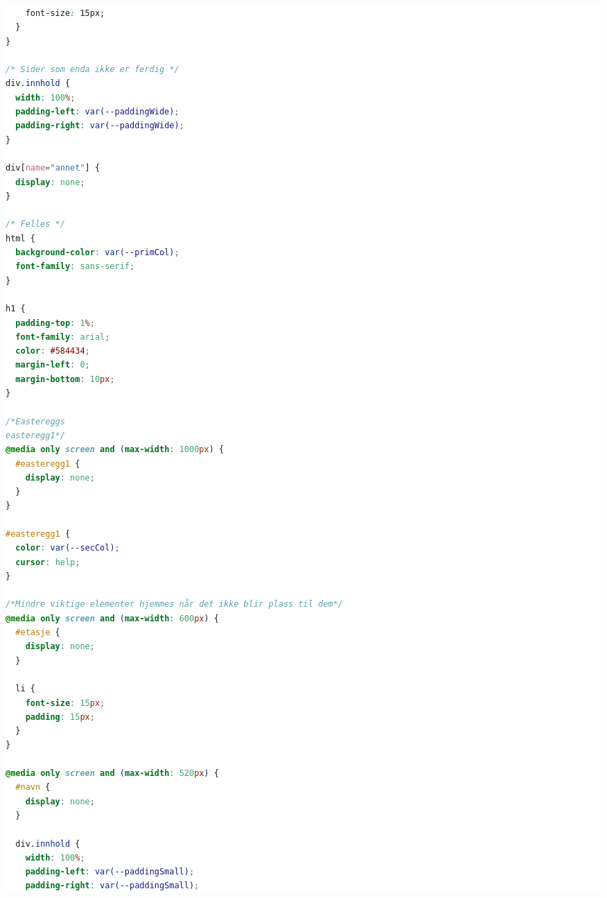 ```css
    font-size: 15px;
  }
}

/* Sider som enda ikke er ferdig */
div.innhold {
  width: 100%;
  padding-left: var(--paddingWide);
  padding-right: var(--paddingWide);
}

div[name="annet"] {
  display: none;
}

/* Felles */
html {
  background-color: var(--primCol);
  font-family: sans-serif;
}

h1 {
  padding-top: 1%;
  font-family: arial;
  color: #584434;
  margin-left: 0;
  margin-bottom: 10px;
}

/*Eastereggs
easteregg1*/
@media only screen and (max-width: 1000px) {
  #easteregg1 {
    display: none;
  }
}

#easteregg1 {
  color: var(--secCol);
  cursor: help;
}

/*Mindre viktige elementer hjemmes når det ikke blir plass til dem*/
@media only screen and (max-width: 600px) {
  #etasje {
    display: none;
  }

  li {
    font-size: 15px;
    padding: 15px;
  }
}

@media only screen and (max-width: 520px) {
  #navn {
    display: none;
  }

  div.innhold {
    width: 100%;
    padding-left: var(--paddingSmall);
    padding-right: var(--paddingSmall);
```